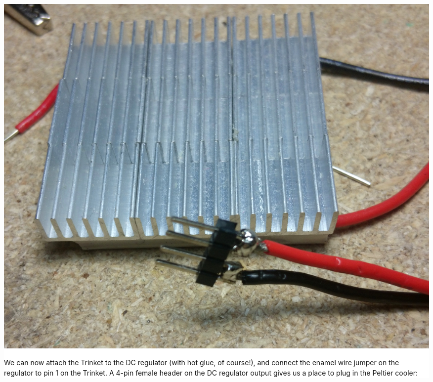 ![Peltier cooler leads terminated with 4-pin male header](img/peltier-headers.jpg)

We can now attach the Trinket to the DC regulator (with hot glue, of course!), and connect the enamel wire jumper on the regulator to pin 1 on the Trinket. A 4-pin female header on the DC regulator output gives us a place to plug in the Peltier cooler:
